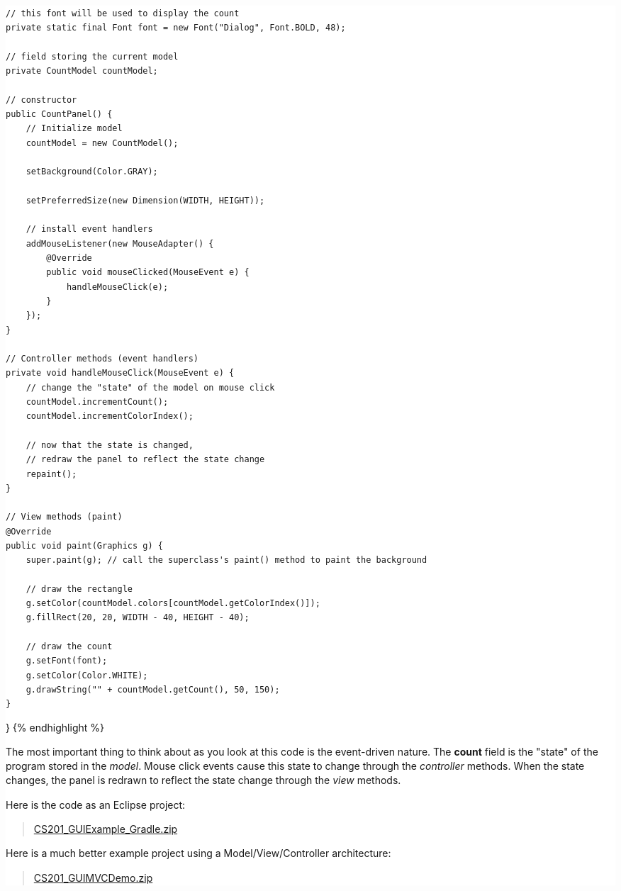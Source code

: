     // this font will be used to display the count
    private static final Font font = new Font("Dialog", Font.BOLD, 48);

    // field storing the current model
    private CountModel countModel;

    // constructor
    public CountPanel() {
    	// Initialize model
        countModel = new CountModel();

        setBackground(Color.GRAY);

        setPreferredSize(new Dimension(WIDTH, HEIGHT));

        // install event handlers
        addMouseListener(new MouseAdapter() {
            @Override
            public void mouseClicked(MouseEvent e) {
                handleMouseClick(e);
            }
        });
    }

	// Controller methods (event handlers)
    private void handleMouseClick(MouseEvent e) {
        // change the "state" of the model on mouse click
        countModel.incrementCount();
        countModel.incrementColorIndex();

        // now that the state is changed,
        // redraw the panel to reflect the state change
        repaint();
    }

	// View methods (paint)
    @Override
    public void paint(Graphics g) {
        super.paint(g); // call the superclass's paint() method to paint the background

        // draw the rectangle
        g.setColor(countModel.colors[countModel.getColorIndex()]);
        g.fillRect(20, 20, WIDTH - 40, HEIGHT - 40);

        // draw the count
        g.setFont(font);
        g.setColor(Color.WHITE);
        g.drawString("" + countModel.getCount(), 50, 150);
    }
}
{% endhighlight %}

The most important thing to think about as you look at this code is the event-driven nature. The **count** field is the "state" of the program stored in the *model*. Mouse click events cause this state to change through the *controller* methods. When the state changes, the panel is redrawn to reflect the state change through the *view* methods.

Here is the code as an Eclipse project:

> [CS201_GUIExample_Gradle.zip](CS201_GUIExample_Gradle.zip)

Here is a much better example project using a Model/View/Controller architecture:

> [CS201_GUIMVCDemo.zip](CS201_GUIMVCDemo.zip)
